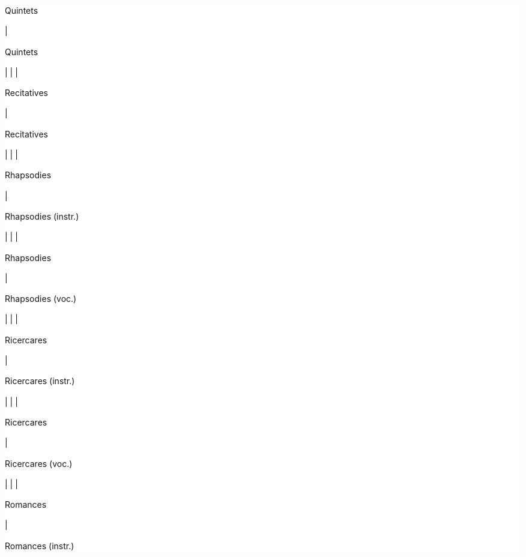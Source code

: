 Quintets

 |

Quintets

 | | |

Recitatives

 |

Recitatives

 | | |

Rhapsodies

 |

Rhapsodies (instr.)

 | | |

Rhapsodies

 |

Rhapsodies (voc.)

 | | |

Ricercares

 |

Ricercares (instr.)

 | | |

Ricercares

 |

Ricercares (voc.)

 | | |

Romances

 |

Romances (instr.)
